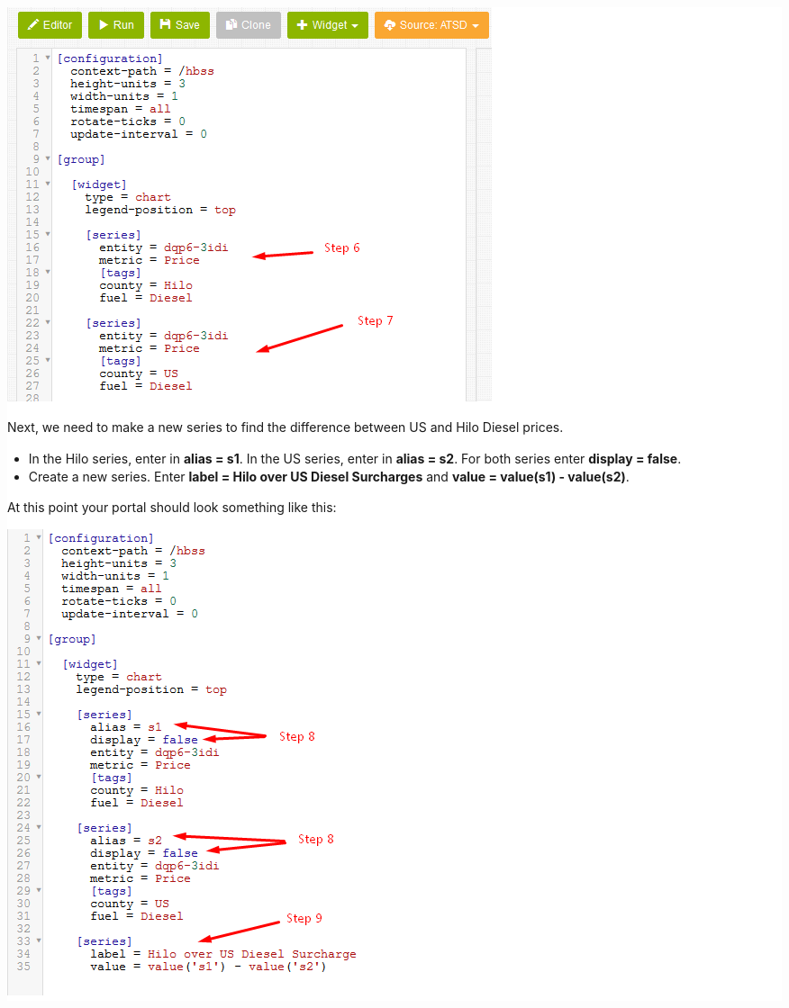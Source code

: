   ![Figure 14](./images/Figure14.png)

Next, we need to make a new series to find the difference between US and Hilo Diesel prices.

* In the Hilo series, enter in **alias = s1**. In the US series, enter in **alias = s2**. For both series enter **display = false**.
* Create a new series. Enter **label = Hilo over US Diesel Surcharges** and **value = value(s1) - value(s2)**.

At this point your portal should look something like this:

![Figure 15](./images/Figure15.png)
